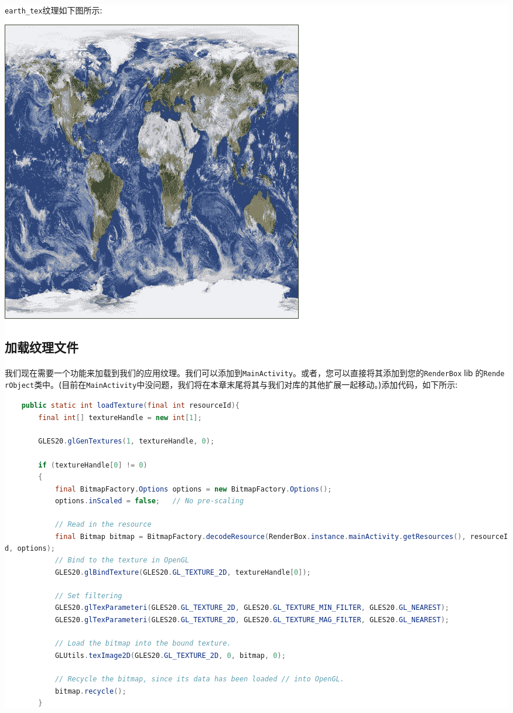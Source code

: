 `earth_tex`纹理如下图所示:

![Adding the Earth texture material](img/B05144_06_04.jpg)

## 加载纹理文件

我们现在需要一个功能来加载到我们的应用纹理。我们可以添加到`MainActivity`。或者，您可以直接将其添加到您的`RenderBox` lib 的`RenderObject`类中。(目前在`MainActivity`中没问题，我们将在本章末尾将其与我们对库的其他扩展一起移动。)添加代码，如下所示:

```java
    public static int loadTexture(final int resourceId){
        final int[] textureHandle = new int[1];

        GLES20.glGenTextures(1, textureHandle, 0);

        if (textureHandle[0] != 0)
        {
            final BitmapFactory.Options options = new BitmapFactory.Options();
            options.inScaled = false;   // No pre-scaling

            // Read in the resource
            final Bitmap bitmap = BitmapFactory.decodeResource(RenderBox.instance.mainActivity.getResources(), resourceId, options);
            // Bind to the texture in OpenGL
            GLES20.glBindTexture(GLES20.GL_TEXTURE_2D, textureHandle[0]);

            // Set filtering
            GLES20.glTexParameteri(GLES20.GL_TEXTURE_2D, GLES20.GL_TEXTURE_MIN_FILTER, GLES20.GL_NEAREST);
            GLES20.glTexParameteri(GLES20.GL_TEXTURE_2D, GLES20.GL_TEXTURE_MAG_FILTER, GLES20.GL_NEAREST);

            // Load the bitmap into the bound texture.
            GLUtils.texImage2D(GLES20.GL_TEXTURE_2D, 0, bitmap, 0);

            // Recycle the bitmap, since its data has been loaded // into OpenGL.
            bitmap.recycle();
        }

```
